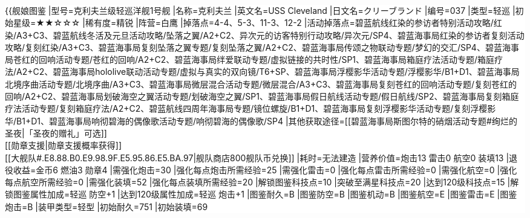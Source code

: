 {{舰娘图鉴
|型号=克利夫兰级轻巡洋舰1号舰
|名称=克利夫兰
|英文名=USS Cleveland
|日文名=クリーブランド
|编号=037
|类型=轻巡
|初始星级=★★☆☆☆
|稀有度=精锐
|阵营=白鹰
|掉落点=4-4、5-3、11-3、12-2
|活动掉落点=碧蓝航线红染的参访者特别活动攻略/红染/A3+C3、碧蓝航线冬活及元旦活动攻略/坠落之翼/A2+C2、异次元的访客特别行动攻略/异次元/SP4、碧蓝海事局红染的参访者复刻活动攻略/复刻红染/A3+C3、碧蓝海事局复刻坠落之翼专题/复刻坠落之翼/A2+C2、碧蓝海事局传颂之物联动专题/梦幻的交汇/SP4、碧蓝海事局苍红的回响活动专题/苍红的回响/A2+C2、碧蓝海事局绊爱联动专题/虚拟链接的共时性/SP1、碧蓝海事局箱庭疗法活动专题/箱庭疗法/A2+C2、碧蓝海事局hololive联动活动专题/虚拟与真实的双向镜/T6+SP、碧蓝海事局浮樱影华活动专题/浮樱影华/B1+D1、碧蓝海事局北境序曲活动专题/北境序曲/A3+C3、碧蓝海事局微层混合活动专题/微层混合/A3+C3、碧蓝海事局复刻苍红的回响活动专题/复刻苍红的回响/A2+C2、碧蓝海事局划破海空之翼活动专题/划破海空之翼/SP1、碧蓝海事局假日航线活动专题/假日航线/SP2、碧蓝海事局复刻箱庭疗法活动专题/复刻箱庭疗法/A2+C2、碧蓝航线四周年海事局专题/镜位螺旋/B1+D1、碧蓝海事局复刻浮樱影华活动专题/复刻浮樱影华/B1+D1、碧蓝海事局响彻碧海的偶像歌活动专题/响彻碧海的偶像歌/SP4
|其他获取途径=[[碧蓝海事局斯图尔特的硝烟活动专题#绚烂的圣夜|「圣夜的赠礼」可选]]<br>[[勋章支援|勋章支援概率获得]]<br>[[大舰队#.E8.88.B0.E9.98.9F.E5.95.86.E5.BA.97|舰队商店800舰队币兑换]]
|耗时=无法建造
|营养价值=炮击13  雷击0  航空0  装填13
|退役收益=金币6 燃油3 勋章4
|需强化炮击=30
|强化每点炮击所需经验=25
|需强化雷击=0
|强化每点雷击所需经验=0
|需强化航空=0
|强化每点航空所需经验=0
|需强化装填=52
|强化每点装填所需经验=20
|解锁图鉴科技点=10
|突破至满星科技点=20
|达到120级科技点=15
|解锁图鉴属性加成=轻巡 防空+1
|达到120级属性加成=轻巡 炮击+1
|图鉴耐久=B
|图鉴防空=B
|图鉴机动=B
|图鉴航空=E
|图鉴雷击=E
|图鉴炮击=B
|装甲类型=轻型
|初始耐久=751
|初始装填=69